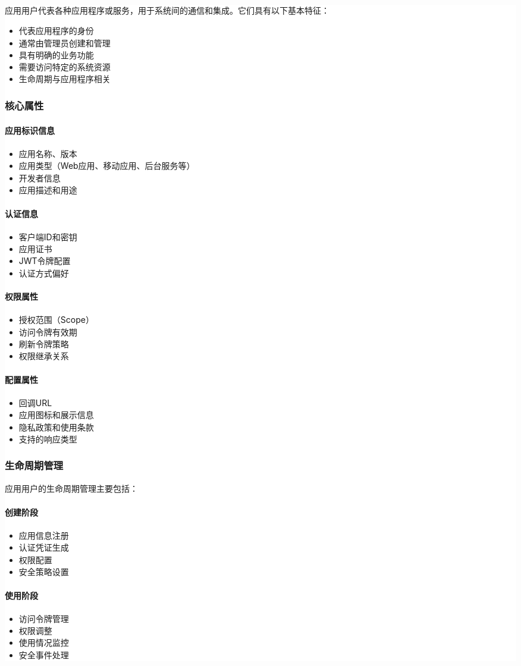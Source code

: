 应用用户代表各种应用程序或服务，用于系统间的通信和集成。它们具有以下基本特征：

- 代表应用程序的身份
- 通常由管理员创建和管理
- 具有明确的业务功能
- 需要访问特定的系统资源
- 生命周期与应用程序相关

### 核心属性

#### 应用标识信息

- 应用名称、版本
- 应用类型（Web应用、移动应用、后台服务等）
- 开发者信息
- 应用描述和用途

#### 认证信息

- 客户端ID和密钥
- 应用证书
- JWT令牌配置
- 认证方式偏好

#### 权限属性

- 授权范围（Scope）
- 访问令牌有效期
- 刷新令牌策略
- 权限继承关系

#### 配置属性

- 回调URL
- 应用图标和展示信息
- 隐私政策和使用条款
- 支持的响应类型

### 生命周期管理

应用用户的生命周期管理主要包括：

#### 创建阶段

- 应用信息注册
- 认证凭证生成
- 权限配置
- 安全策略设置

#### 使用阶段

- 访问令牌管理
- 权限调整
- 使用情况监控
- 安全事件处理

